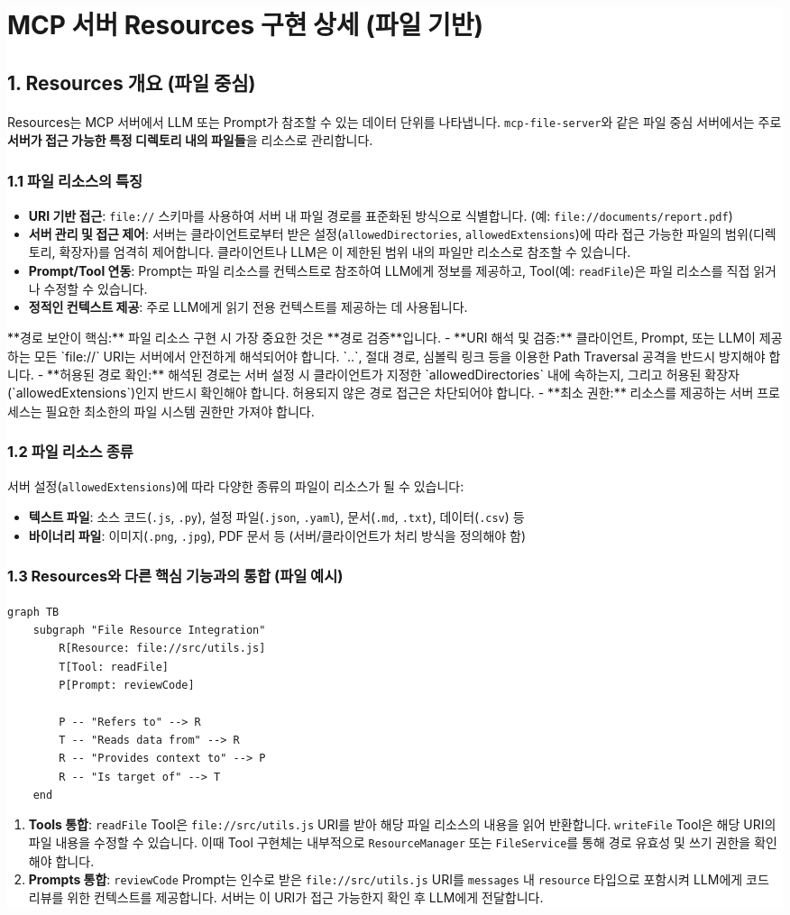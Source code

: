 # MCP 서버 Resources 구현 상세 (파일 기반)

## 1. Resources 개요 (파일 중심)

Resources는 MCP 서버에서 LLM 또는 Prompt가 참조할 수 있는 데이터 단위를 나타냅니다. `mcp-file-server`와 같은 파일 중심 서버에서는 주로 **서버가 접근 가능한 특정 디렉토리 내의 파일들**을 리소스로 관리합니다.

### 1.1 파일 리소스의 특징

- **URI 기반 접근**: `file://` 스키마를 사용하여 서버 내 파일 경로를 표준화된 방식으로 식별합니다. (예: `file://documents/report.pdf`)
- **서버 관리 및 접근 제어**: 서버는 클라이언트로부터 받은 설정(`allowedDirectories`, `allowedExtensions`)에 따라 접근 가능한 파일의 범위(디렉토리, 확장자)를 엄격히 제어합니다. 클라이언트나 LLM은 이 제한된 범위 내의 파일만 리소스로 참조할 수 있습니다.
- **Prompt/Tool 연동**: Prompt는 파일 리소스를 컨텍스트로 참조하여 LLM에게 정보를 제공하고, Tool(예: `readFile`)은 파일 리소스를 직접 읽거나 수정할 수 있습니다.
- **정적인 컨텍스트 제공**: 주로 LLM에게 읽기 전용 컨텍스트를 제공하는 데 사용됩니다.

<Warning>
**경로 보안이 핵심:** 파일 리소스 구현 시 가장 중요한 것은 **경로 검증**입니다.
- **URI 해석 및 검증:** 클라이언트, Prompt, 또는 LLM이 제공하는 모든 `file://` URI는 서버에서 안전하게 해석되어야 합니다. `..`, 절대 경로, 심볼릭 링크 등을 이용한 Path Traversal 공격을 반드시 방지해야 합니다.
- **허용된 경로 확인:** 해석된 경로는 서버 설정 시 클라이언트가 지정한 `allowedDirectories` 내에 속하는지, 그리고 허용된 확장자(`allowedExtensions`)인지 반드시 확인해야 합니다. 허용되지 않은 경로 접근은 차단되어야 합니다.
- **최소 권한:** 리소스를 제공하는 서버 프로세스는 필요한 최소한의 파일 시스템 권한만 가져야 합니다.
</Warning>

### 1.2 파일 리소스 종류

서버 설정(`allowedExtensions`)에 따라 다양한 종류의 파일이 리소스가 될 수 있습니다:

- **텍스트 파일**: 소스 코드(`.js`, `.py`), 설정 파일(`.json`, `.yaml`), 문서(`.md`, `.txt`), 데이터(`.csv`) 등
- **바이너리 파일**: 이미지(`.png`, `.jpg`), PDF 문서 등 (서버/클라이언트가 처리 방식을 정의해야 함)

### 1.3 Resources와 다른 핵심 기능과의 통합 (파일 예시)

```mermaid
graph TB
    subgraph "File Resource Integration"
        R[Resource: file://src/utils.js]
        T[Tool: readFile]
        P[Prompt: reviewCode]

        P -- "Refers to" --> R
        T -- "Reads data from" --> R
        R -- "Provides context to" --> P
        R -- "Is target of" --> T
    end
```

1.  **Tools 통합**: `readFile` Tool은 `file://src/utils.js` URI를 받아 해당 파일 리소스의 내용을 읽어 반환합니다. `writeFile` Tool은 해당 URI의 파일 내용을 수정할 수 있습니다. 이때 Tool 구현체는 내부적으로 `ResourceManager` 또는 `FileService`를 통해 경로 유효성 및 쓰기 권한을 확인해야 합니다.
2.  **Prompts 통합**: `reviewCode` Prompt는 인수로 받은 `file://src/utils.js` URI를 `messages` 내 `resource` 타입으로 포함시켜 LLM에게 코드 리뷰를 위한 컨텍스트를 제공합니다. 서버는 이 URI가 접근 가능한지 확인 후 LLM에게 전달합니다.
